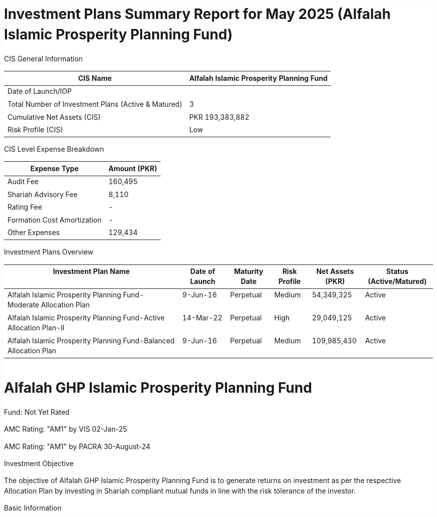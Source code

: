 # Investment Plans Summary Report for May 2025 (Alfalah Islamic Prosperity Planning Fund)

CIS General Information

| CIS Name                                            | Alfalah Islamic Prosperity Planning Fund |
| --------------------------------------------------- | ---------------------------------------- |
| Date of Launch/IOP                                  |                                          |
| Total Number of Investment Plans (Active & Matured) | 3                                        |
| Cumulative Net Assets (CIS)                         | PKR 193,383,882                          |
| Risk Profile (CIS)                                  | Low                                      |

CIS Level Expense Breakdown

| Expense Type                | Amount (PKR) |
| --------------------------- | ------------ |
| Audit Fee                   | 160,495      |
| Shariah Advisory Fee        | 8,110        |
| Rating Fee                  | -            |
| Formation Cost Amortization | -            |
| Other Expenses              | 129,434      |

Investment Plans Overview

| Investment Plan Name                                               | Date of Launch | Maturity Date | Risk Profile | Net Assets (PKR) | Status (Active/Matured) |
| ------------------------------------------------------------------ | -------------- | ------------- | ------------ | ---------------- | ----------------------- |
| Alfalah Islamic Prosperity Planning Fund-Moderate Allocation Plan  | 9-Jun-16       | Perpetual     | Medium       | 54,349,325       | Active                  |
| Alfalah Islamic Prosperity Planning Fund-Active Allocation Plan-II | 14-Mar-22      | Perpetual     | High         | 29,049,125       | Active                  |
| Alfalah Islamic Prosperity Planning Fund-Balanced Allocation Plan  | 9-Jun-16       | Perpetual     | Medium       | 109,985,430      | Active                  |

# Alfalah GHP Islamic Prosperity Planning Fund

Fund: Not Yet Rated

AMC Rating: "AM1" by VIS 02-Jan-25

AMC Rating: "AM1" by PACRA 30-August-24

Investment Objective

The objective of Alfalah GHP Islamic Prosperity Planning Fund is to generate returns on investment as per the respective Allocation Plan by investing in Shariah compliant mutual funds in line with the risk tolerance of the investor.

Basic Information
